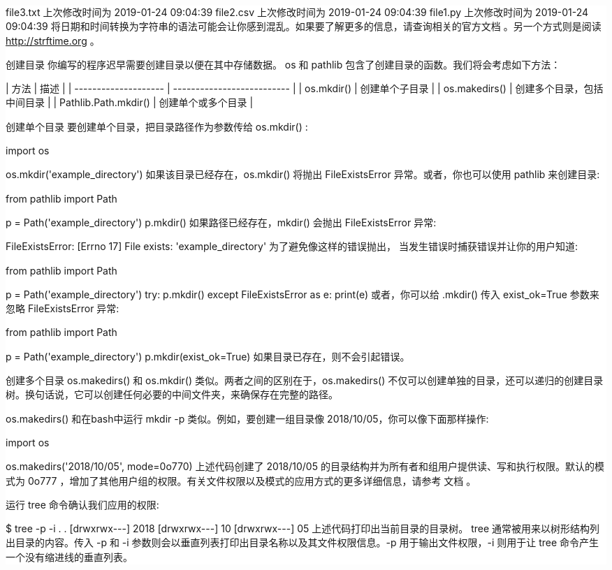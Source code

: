 file3.txt 上次修改时间为 2019-01-24 09:04:39
file2.csv 上次修改时间为 2019-01-24 09:04:39
file1.py 上次修改时间为 2019-01-24 09:04:39
将日期和时间转换为字符串的语法可能会让你感到混乱。如果要了解更多的信息，请查询相关的官方文档 。另一个方式则是阅读 http://strftime.org 。

创建目录
你编写的程序迟早需要创建目录以便在其中存储数据。 os 和 pathlib 包含了创建目录的函数。我们将会考虑如下方法：

| 方法 | 描述 | | -------------------- | -------------------------- | | os.mkdir() | 创建单个子目录 | | os.makedirs() | 创建多个目录，包括中间目录 | | Pathlib.Path.mkdir() | 创建单个或多个目录 |

创建单个目录
要创建单个目录，把目录路径作为参数传给 os.mkdir() :

import os

os.mkdir('example_directory')
如果该目录已经存在，os.mkdir() 将抛出 FileExistsError 异常。或者，你也可以使用 pathlib 来创建目录:

from pathlib import Path

p = Path('example_directory')
p.mkdir()
如果路径已经存在，mkdir() 会抛出 FileExistsError 异常:

FileExistsError: [Errno 17] File exists: 'example_directory'
为了避免像这样的错误抛出， 当发生错误时捕获错误并让你的用户知道:

from pathlib import Path

p = Path('example_directory')
try:
    p.mkdir()
except FileExistsError as e:
    print(e)
或者，你可以给 .mkdir() 传入 exist_ok=True 参数来忽略 FileExistsError 异常:

from pathlib import Path

p = Path('example_directory')
p.mkdir(exist_ok=True)
如果目录已存在，则不会引起错误。

创建多个目录
os.makedirs() 和 os.mkdir() 类似。两者之间的区别在于，os.makedirs() 不仅可以创建单独的目录，还可以递归的创建目录树。换句话说，它可以创建任何必要的中间文件夹，来确保存在完整的路径。

os.makedirs() 和在bash中运行 mkdir -p 类似。例如，要创建一组目录像 2018/10/05，你可以像下面那样操作:

import os

os.makedirs('2018/10/05', mode=0o770)
上述代码创建了 2018/10/05 的目录结构并为所有者和组用户提供读、写和执行权限。默认的模式为 0o777 ，增加了其他用户组的权限。有关文件权限以及模式的应用方式的更多详细信息，请参考 文档 。

运行 tree 命令确认我们应用的权限:

$ tree -p -i .
.
[drwxrwx---]  2018
[drwxrwx---]  10
[drwxrwx---]  05
上述代码打印出当前目录的目录树。 tree 通常被用来以树形结构列出目录的内容。传入 -p 和 -i 参数则会以垂直列表打印出目录名称以及其文件权限信息。-p 用于输出文件权限，-i 则用于让 tree 命令产生一个没有缩进线的垂直列表。
